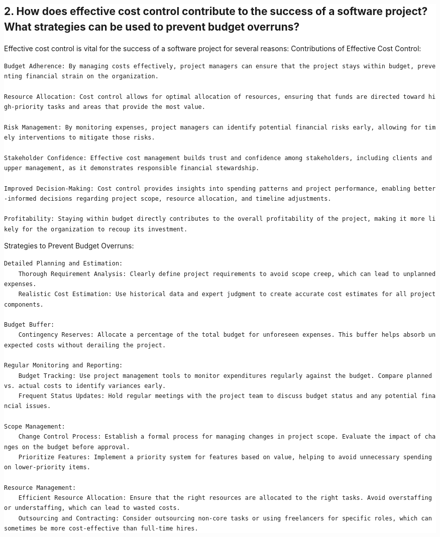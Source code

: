     

    
## 2. How does effective cost control contribute to the success of a software project? What strategies can be used to prevent budget overruns?

Effective cost control is vital for the success of a software project for several reasons:
Contributions of Effective Cost Control:

    Budget Adherence: By managing costs effectively, project managers can ensure that the project stays within budget, preventing financial strain on the organization.

    Resource Allocation: Cost control allows for optimal allocation of resources, ensuring that funds are directed toward high-priority tasks and areas that provide the most value.

    Risk Management: By monitoring expenses, project managers can identify potential financial risks early, allowing for timely interventions to mitigate those risks.

    Stakeholder Confidence: Effective cost management builds trust and confidence among stakeholders, including clients and upper management, as it demonstrates responsible financial stewardship.

    Improved Decision-Making: Cost control provides insights into spending patterns and project performance, enabling better-informed decisions regarding project scope, resource allocation, and timeline adjustments.

    Profitability: Staying within budget directly contributes to the overall profitability of the project, making it more likely for the organization to recoup its investment.

Strategies to Prevent Budget Overruns:

    Detailed Planning and Estimation:
        Thorough Requirement Analysis: Clearly define project requirements to avoid scope creep, which can lead to unplanned expenses.
        Realistic Cost Estimation: Use historical data and expert judgment to create accurate cost estimates for all project components.

    Budget Buffer:
        Contingency Reserves: Allocate a percentage of the total budget for unforeseen expenses. This buffer helps absorb unexpected costs without derailing the project.

    Regular Monitoring and Reporting:
        Budget Tracking: Use project management tools to monitor expenditures regularly against the budget. Compare planned vs. actual costs to identify variances early.
        Frequent Status Updates: Hold regular meetings with the project team to discuss budget status and any potential financial issues.

    Scope Management:
        Change Control Process: Establish a formal process for managing changes in project scope. Evaluate the impact of changes on the budget before approval.
        Prioritize Features: Implement a priority system for features based on value, helping to avoid unnecessary spending on lower-priority items.

    Resource Management:
        Efficient Resource Allocation: Ensure that the right resources are allocated to the right tasks. Avoid overstaffing or understaffing, which can lead to wasted costs.
        Outsourcing and Contracting: Consider outsourcing non-core tasks or using freelancers for specific roles, which can sometimes be more cost-effective than full-time hires.
